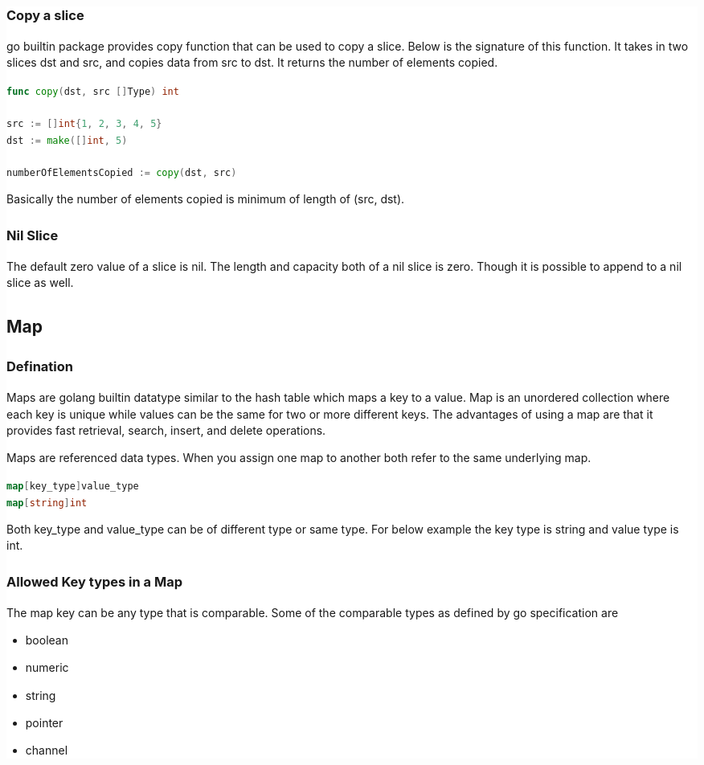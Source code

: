 ### Copy a slice

go builtin package provides copy function that can be used to copy a slice. Below is the signature of this function. It takes in two slices dst and src, and copies data from src to dst. It returns the number of elements copied.

```go
func copy(dst, src []Type) int

src := []int{1, 2, 3, 4, 5}
dst := make([]int, 5)

numberOfElementsCopied := copy(dst, src)
```

Basically the number of elements copied is minimum of length of (src, dst). 

### Nil Slice

The default zero value of a slice is nil. The length and capacity both of a nil slice is zero. Though it is possible to append to a nil slice as well. 

## Map

### Defination

Maps are golang builtin datatype similar to the hash table which maps a key to a value. Map is an unordered collection where each key is unique while values can be the same for two or more different keys. The advantages of using a map are that it provides fast retrieval, search, insert, and delete operations.

Maps are referenced data types. When you assign one map to another both refer to the same underlying map. 

```go
map[key_type]value_type
map[string]int
```

Both key_type and value_type can be of different type or same type. For below example the key type is string and value type is int.

### Allowed Key types in a Map

The map key can be any type that is comparable. Some of the comparable types as defined by go specification are

- boolean

- numeric

- string

- pointer

- channel
